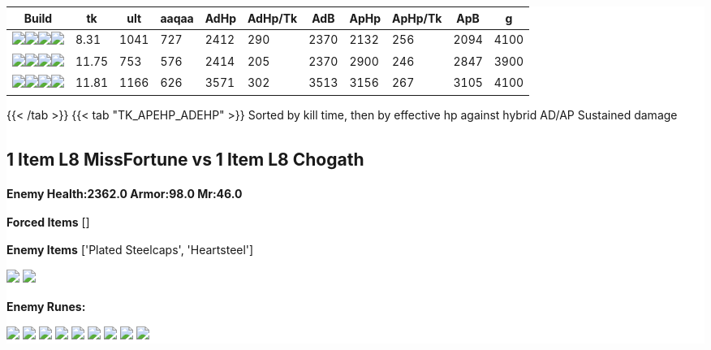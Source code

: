 



 Build |tk|ult|aaqaa|AdHp|AdHp/Tk|AdB|ApHp|ApHp/Tk|ApB|g
-|-|-|-|-|-|-|-|-|-|-
![](/item/3124.png)![](/item/1001.png)![](/item/1055.png)![](/item/1036.png)|8.31|1041|727|2412|290|2370|2132|256|2094|4100
![](/item/3091.png)![](/item/1001.png)![](/item/1055.png)![](/item/1036.png)|11.75|753|576|2414|205|2370|2900|246|2847|3900
![](/item/6673.png)![](/item/1001.png)![](/item/1055.png)![](/item/1036.png)|11.81|1166|626|3571|302|3513|3156|267|3105|4100
{{< /tab >}}
{{< tab "TK_APEHP_ADEHP" >}}
Sorted by kill time, then by effective hp against hybrid AD/AP Sustained damage
## 1 Item L8 MissFortune vs 1 Item L8 Chogath

**Enemy Health:2362.0 Armor:98.0 Mr:46.0**


**Forced Items** []








**Enemy Items** ['Plated Steelcaps', 'Heartsteel']





![](/item/3047.png)
![](/item/3084.png)



**Enemy Runes:**





![](/Styles/Resolve/GraspOfTheUndying/GraspOfTheUndying.png)
![](/Styles/Resolve/Demolish/Demolish.png)
![](/Styles/Resolve/SecondWind/SecondWind.png)
![](/Styles/Resolve/Overgrowth/Overgrowth.png)
![](/Styles/Inspiration/MagicalFootwear/MagicalFootwear.png)
![](/Styles/Resolve/ApproachVelocity/ApproachVelocity.png)
![](/StatMods/StatModsAttackSpeedIcon.png)
![](/StatMods/StatModsHealthScalingIcon.png)
![](/StatMods/StatModsHealthScalingIcon.png)



